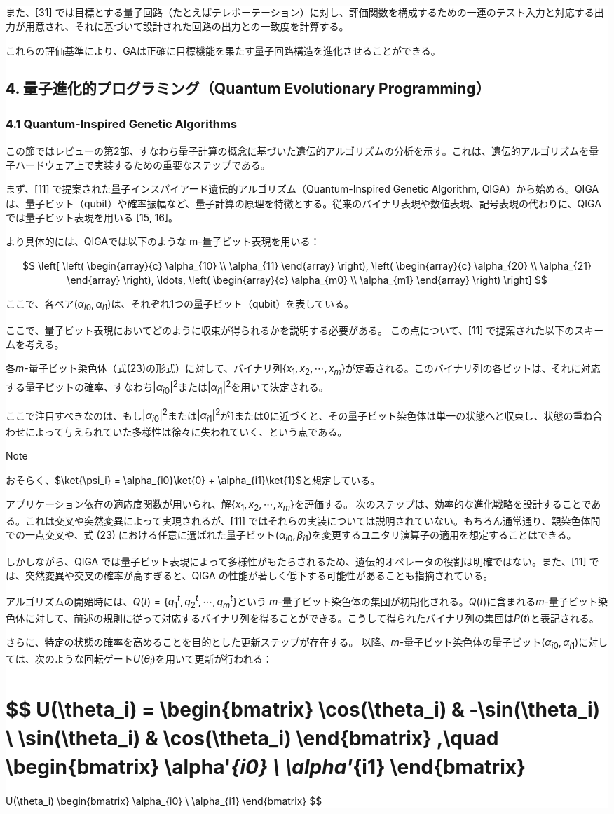 また、[31] では目標とする量子回路（たとえばテレポーテーション）に対し、評価関数を構成するための一連のテスト入力と対応する出力が用意され、それに基づいて設計された回路の出力との一致度を計算する。

これらの評価基準により、GAは正確に目標機能を果たす量子回路構造を進化させることができる。


## 4. 量子進化的プログラミング（Quantum Evolutionary Programming）

### 4.1 Quantum-Inspired Genetic Algorithms
この節ではレビューの第2部、すなわち量子計算の概念に基づいた遺伝的アルゴリズムの分析を示す。これは、遺伝的アルゴリズムを量子ハードウェア上で実装するための重要なステップである。

まず、[11] で提案された量子インスパイアード遺伝的アルゴリズム（Quantum-Inspired Genetic Algorithm, QIGA）から始める。QIGAは、量子ビット（qubit）や確率振幅など、量子計算の原理を特徴とする。従来のバイナリ表現や数値表現、記号表現の代わりに、QIGAでは量子ビット表現を用いる [15, 16]。

より具体的には、QIGAでは以下のような m-量子ビット表現を用いる：

$$
\left[
\left( \begin{array}{c} \alpha_{10} \\ \alpha_{11} \end{array} \right),
\left( \begin{array}{c} \alpha_{20} \\ \alpha_{21} \end{array} \right),
\ldots,
\left( \begin{array}{c} \alpha_{m0} \\ \alpha_{m1} \end{array} \right)
\right]
$$

ここで、各ペア$(\alpha_{i0}, \alpha_{i1})$は、それぞれ1つの量子ビット（qubit）を表している。

ここで、量子ビット表現においてどのように収束が得られるかを説明する必要がある。
この点について、[11] で提案された以下のスキームを考える。

各$m$-量子ビット染色体（式(23)の形式）に対して、バイナリ列$\{x_1, x_2, \cdots, x_m\}$が定義される。このバイナリ列の各ビットは、それに対応する量子ビットの確率、すなわち$|\alpha_{i0}|^2$または$|\alpha_{i1}|^2$を用いて決定される。

ここで注目すべきなのは、もし$|\alpha_{i0}|^2$または$|\alpha_{i1}|^2$が$1$または$0$に近づくと、その量子ビット染色体は単一の状態へと収束し、状態の重ね合わせによって与えられていた多様性は徐々に失われていく、という点である。

> [!NOTE]
> おそらく、$\ket{\psi_i} = \alpha_{i0}\ket{0} + \alpha_{i1}\ket{1}$と想定している。

アプリケーション依存の適応度関数が用いられ、解$\{x_1, x_2, \cdots, x_m\}$を評価する。
次のステップは、効率的な進化戦略を設計することである。これは交叉や突然変異によって実現されるが、[11] ではそれらの実装については説明されていない。もちろん通常通り、親染色体間での一点交叉や、式 (23) における任意に選ばれた量子ビット$(\alpha_{i0}, \beta_{i1})$を変更するユニタリ演算子の適用を想定することはできる。

しかしながら、QIGA では量子ビット表現によって多様性がもたらされるため、遺伝的オペレータの役割は明確ではない。また、[11] では、突然変異や交叉の確率が高すぎると、QIGA の性能が著しく低下する可能性があることも指摘されている。

アルゴリズムの開始時には、$Q(t) = \{q_{1}^{t}, q_{2}^{t},\cdots, q_{m}^{t}\}$という $m$-量子ビット染色体の集団が初期化される。$Q(t)$に含まれる$m$-量子ビット染色体に対して、前述の規則に従って対応するバイナリ列を得ることができる。こうして得られたバイナリ列の集団は$P(t)$と表記される。

さらに、特定の状態の確率を高めることを目的とした更新ステップが存在する。
以降、$m$-量子ビット染色体の量子ビット$(\alpha_{i0}, \alpha_{i1})$に対しては、次のような回転ゲート$U(\theta_i)$を用いて更新が行われる：

$$
U(\theta_i) =
\begin{bmatrix}
\cos(\theta_i) & -\sin(\theta_i) \\
\sin(\theta_i) & \cos(\theta_i)
\end{bmatrix}
,\quad
\begin{bmatrix}
\alpha'_{i0} \\
\alpha'_{i1}
\end{bmatrix}
=
U(\theta_i)
\begin{bmatrix}
\alpha_{i0} \\
\alpha_{i1}
\end{bmatrix}
$$
